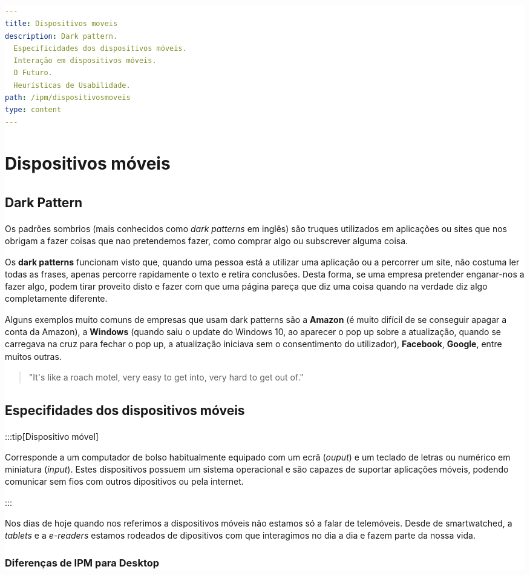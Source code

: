 ```yaml
---
title: Dispositivos moveis
description: Dark pattern.
  Especificidades dos dispositivos móveis.
  Interação em dispositivos móveis.
  O Futuro.
  Heurísticas de Usabilidade.
path: /ipm/dispositivosmoveis
type: content
---
```


# Dispositivos móveis

```toc

```

## Dark Pattern

Os padrões sombrios (mais conhecidos como _dark patterns_ em inglês) são truques utilizados em aplicações ou sites que nos obrigam a fazer coisas que nao pretendemos fazer, como comprar algo ou subscrever alguma coisa. 

Os **dark patterns** funcionam visto que, quando uma pessoa está a utilizar uma aplicação ou a percorrer um site, não costuma ler todas as frases, apenas percorre rapidamente o texto e retira conclusões. Desta forma, se uma empresa pretender enganar-nos a fazer algo, podem tirar proveito disto e fazer com que uma página pareça que diz uma coisa quando na verdade diz algo completamente diferente.

Alguns exemplos muito comuns de empresas que usam dark patterns são a **Amazon** (é muito difícil de se conseguir apagar a conta da Amazon), a **Windows** (quando saiu o update do Windows 10, ao aparecer o pop up sobre a atualização, quando se carregava na cruz para fechar o pop up, a atualização iniciava sem o consentimento do utilizador), **Facebook**, **Google**, entre muitos outras.

> "It's like a roach motel, very easy to get into, very hard to get out of." 

## Especifidades dos dispositivos móveis

:::tip[Dispositivo móvel]

Corresponde a um computador de bolso habitualmente equipado com um ecrã (_ouput_) e um teclado de letras ou numérico em miniatura (_input_). Estes dispositivos possuem um sistema operacional e são capazes de suportar aplicações móveis, podendo comunicar sem fios com outros dipositivos ou pela internet.

:::

Nos dias de hoje quando nos referimos a dispositivos móveis não estamos só a falar de telemóveis. Desde de smartwatched, a _tablets_ e a _e-readers_ estamos rodeados de dipositivos com que interagimos no dia a dia e fazem parte da nossa vida.

### Diferenças de IPM para Desktop
